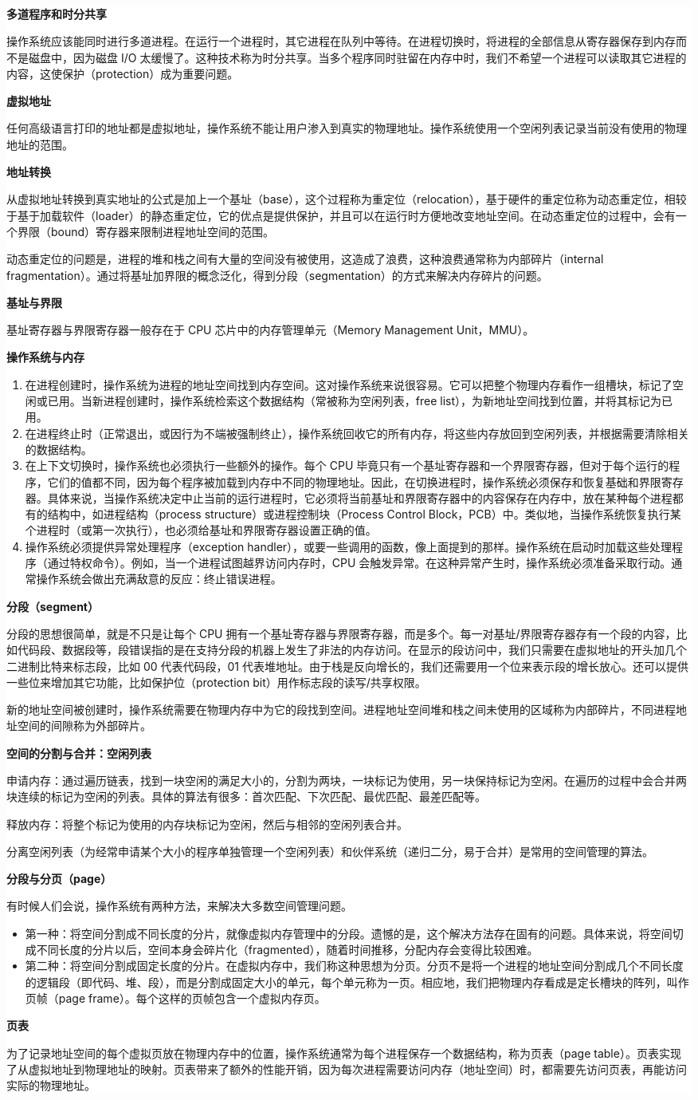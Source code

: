 **多道程序和时分共享**

操作系统应该能同时进行多道进程。在运行一个进程时，其它进程在队列中等待。在进程切换时，将进程的全部信息从寄存器保存到内存而不是磁盘中，因为磁盘 I/O 太缓慢了。这种技术称为时分共享。当多个程序同时驻留在内存中时，我们不希望一个进程可以读取其它进程的内容，这使保护（protection）成为重要问题。

**虚拟地址**

任何高级语言打印的地址都是虚拟地址，操作系统不能让用户渗入到真实的物理地址。操作系统使用一个空闲列表记录当前没有使用的物理地址的范围。

**地址转换**

从虚拟地址转换到真实地址的公式是加上一个基址（base），这个过程称为重定位（relocation），基于硬件的重定位称为动态重定位，相较于基于加载软件（loader）的静态重定位，它的优点是提供保护，并且可以在运行时方便地改变地址空间。在动态重定位的过程中，会有一个界限（bound）寄存器来限制进程地址空间的范围。

动态重定位的问题是，进程的堆和栈之间有大量的空间没有被使用，这造成了浪费，这种浪费通常称为内部碎片（internal fragmentation）。通过将基址加界限的概念泛化，得到分段（segmentation）的方式来解决内存碎片的问题。

**基址与界限**

基址寄存器与界限寄存器一般存在于 CPU 芯片中的内存管理单元（Memory Management Unit，MMU）。

**操作系统与内存**

1. 在进程创建时，操作系统为进程的地址空间找到内存空间。这对操作系统来说很容易。它可以把整个物理内存看作一组槽块，标记了空闲或已用。当新进程创建时，操作系统检索这个数据结构（常被称为空闲列表，free list），为新地址空间找到位置，并将其标记为已用。
2. 在进程终止时（正常退出，或因行为不端被强制终止），操作系统回收它的所有内存，将这些内存放回到空闲列表，并根据需要清除相关的数据结构。
3. 在上下文切换时，操作系统也必须执行一些额外的操作。每个 CPU 毕竟只有一个基址寄存器和一个界限寄存器，但对于每个运行的程序，它们的值都不同，因为每个程序被加载到内存中不同的物理地址。因此，在切换进程时，操作系统必须保存和恢复基础和界限寄存器。具体来说，当操作系统决定中止当前的运行进程时，它必须将当前基址和界限寄存器中的内容保存在内存中，放在某种每个进程都有的结构中，如进程结构（process structure）或进程控制块（Process Control Block，PCB）中。类似地，当操作系统恢复执行某个进程时（或第一次执行），也必须给基址和界限寄存器设置正确的值。
4. 操作系统必须提供异常处理程序（exception handler），或要一些调用的函数，像上面提到的那样。操作系统在启动时加载这些处理程序（通过特权命令）。例如，当一个进程试图越界访问内存时，CPU 会触发异常。在这种异常产生时，操作系统必须准备采取行动。通常操作系统会做出充满敌意的反应：终止错误进程。

**分段（segment）**

分段的思想很简单，就是不只是让每个 CPU 拥有一个基址寄存器与界限寄存器，而是多个。每一对基址/界限寄存器存有一个段的内容，比如代码段、数据段等，段错误指的是在支持分段的机器上发生了非法的内存访问。在显示的段访问中，我们只需要在虚拟地址的开头加几个二进制比特来标志段，比如 00 代表代码段，01 代表堆地址。由于栈是反向增长的，我们还需要用一个位来表示段的增长放心。还可以提供一些位来增加其它功能，比如保护位（protection bit）用作标志段的读写/共享权限。

新的地址空间被创建时，操作系统需要在物理内存中为它的段找到空间。进程地址空间堆和栈之间未使用的区域称为内部碎片，不同进程地址空间的间隙称为外部碎片。

**空间的分割与合并：空闲列表**

申请内存：通过遍历链表，找到一块空闲的满足大小的，分割为两块，一块标记为使用，另一块保持标记为空闲。在遍历的过程中会合并两块连续的标记为空闲的列表。具体的算法有很多：首次匹配、下次匹配、最优匹配、最差匹配等。

释放内存：将整个标记为使用的内存块标记为空闲，然后与相邻的空闲列表合并。

分离空闲列表（为经常申请某个大小的程序单独管理一个空闲列表）和伙伴系统（递归二分，易于合并）是常用的空间管理的算法。

**分段与分页（page）**

有时候人们会说，操作系统有两种方法，来解决大多数空间管理问题。

- 第一种：将空间分割成不同长度的分片，就像虚拟内存管理中的分段。遗憾的是，这个解决方法存在固有的问题。具体来说，将空间切成不同长度的分片以后，空间本身会碎片化（fragmented），随着时间推移，分配内存会变得比较困难。
- 第二种：将空间分割成固定长度的分片。在虚拟内存中，我们称这种思想为分页。分页不是将一个进程的地址空间分割成几个不同长度的逻辑段（即代码、堆、段），而是分割成固定大小的单元，每个单元称为一页。相应地，我们把物理内存看成是定长槽块的阵列，叫作页帧（page frame）。每个这样的页帧包含一个虚拟内存页。

**页表**

为了记录地址空间的每个虚拟页放在物理内存中的位置，操作系统通常为每个进程保存一个数据结构，称为页表（page table）。页表实现了从虚拟地址到物理地址的映射。页表带来了额外的性能开销，因为每次进程需要访问内存（地址空间）时，都需要先访问页表，再能访问实际的物理地址。
